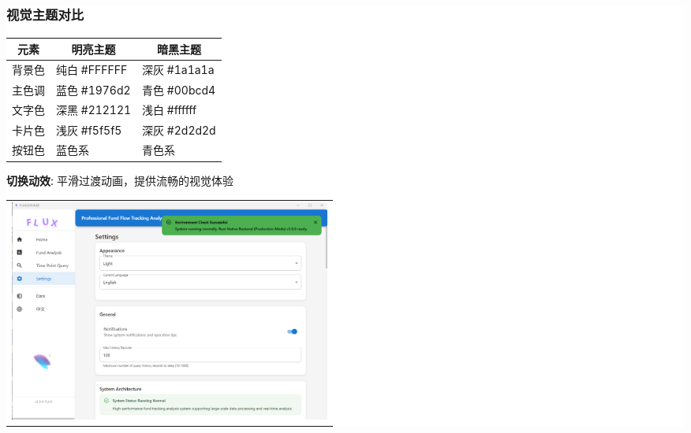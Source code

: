 ### 视觉主题对比

| 元素 | 明亮主题 | 暗黑主题 |
|------|----------|----------|
| 背景色 | 纯白 #FFFFFF | 深灰 #1a1a1a |
| 主色调 | 蓝色 #1976d2 | 青色 #00bcd4 |
| 文字色 | 深黑 #212121 | 浅白 #ffffff |
| 卡片色 | 浅灰 #f5f5f5 | 深灰 #2d2d2d |
| 按钮色 | 蓝色系 | 青色系 |

**切换动效**: 平滑过渡动画，提供流畅的视觉体验

<div align="center">
<table>
<tr>
<td><img src="docs/images/homepage-english-light.png" alt="明亮主题" width="400"/></td>